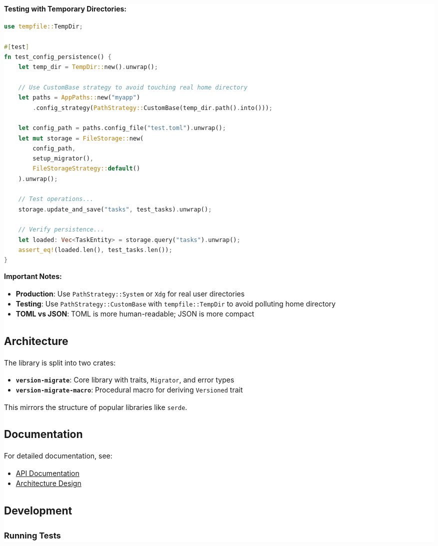 **Testing with Temporary Directories:**

```rust
use tempfile::TempDir;

#[test]
fn test_config_persistence() {
    let temp_dir = TempDir::new().unwrap();

    // Use CustomBase strategy to avoid touching real home directory
    let paths = AppPaths::new("myapp")
        .config_strategy(PathStrategy::CustomBase(temp_dir.path().into()));

    let config_path = paths.config_file("test.toml").unwrap();
    let mut storage = FileStorage::new(
        config_path,
        setup_migrator(),
        FileStorageStrategy::default()
    ).unwrap();

    // Test operations...
    storage.update_and_save("tasks", test_tasks).unwrap();

    // Verify persistence...
    let loaded: Vec<TaskEntity> = storage.query("tasks").unwrap();
    assert_eq!(loaded.len(), test_tasks.len());
}
```

**Important Notes:**
- **Production**: Use `PathStrategy::System` or `Xdg` for real user directories
- **Testing**: Use `PathStrategy::CustomBase` with `tempfile::TempDir` to avoid polluting home directory
- **TOML vs JSON**: TOML is more human-readable; JSON is more compact

## Architecture

The library is split into two crates:

- **`version-migrate`**: Core library with traits, `Migrator`, and error types
- **`version-migrate-macro`**: Procedural macro for deriving `Versioned` trait

This mirrors the structure of popular libraries like `serde`.

## Documentation

For detailed documentation, see:
- [API Documentation](https://docs.rs/version-migrate)
- [Architecture Design](./docs/design/architecture.md)

## Development

### Running Tests
